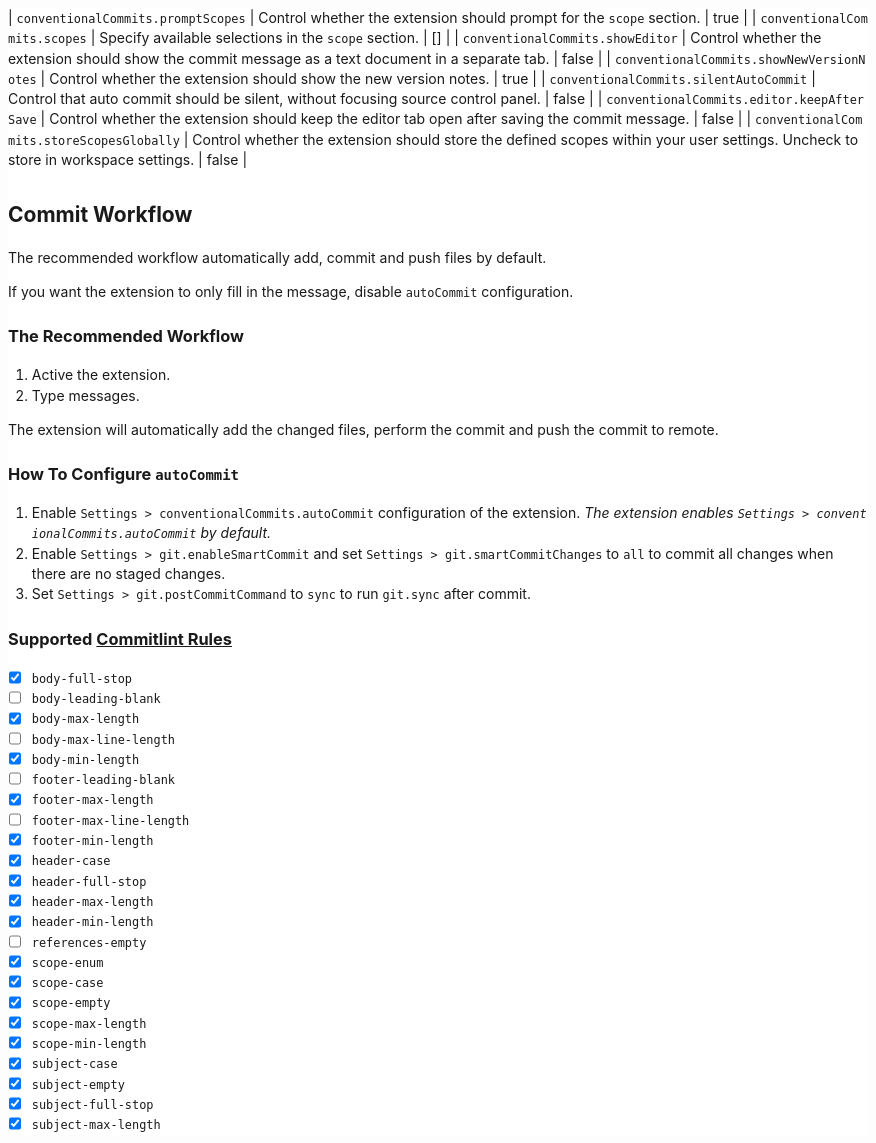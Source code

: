 | `conventionalCommits.promptScopes`         |                                                                                                                                                                                                                                                                                Control whether the extension should prompt for the `scope` section. | true    |
| `conventionalCommits.scopes`               |                                                                                                                                                                                                                                                                                                Specify available selections in the `scope` section. | []      |
| `conventionalCommits.showEditor`           |                                                                                                                                                                                                                                                  Control whether the extension should show the commit message as a text document in a separate tab. | false   |
| `conventionalCommits.showNewVersionNotes`  |                                                                                                                                                                                                                                                                                    Control whether the extension should show the new version notes. | true    |
|  `conventionalCommits.silentAutoCommit`    | Control that auto commit should be silent, without focusing source control panel. |  false   |
| `conventionalCommits.editor.keepAfterSave` |                                                                                                                                                                                                                                                      Control whether the extension should keep the editor tab open after saving the commit message. | false   |
| `conventionalCommits.storeScopesGlobally`  |                                                                                                                 Control whether the extension should store the defined scopes within your user settings. Uncheck to store in workspace settings.                                                                                                                 |  false  |

## Commit Workflow

The recommended workflow automatically add, commit and push files by default.

If you want the extension to only fill in the message, disable `autoCommit`
configuration.

### The Recommended Workflow

1. Active the extension.
2. Type messages.

The extension will automatically add the changed files, perform the commit and
push the commit to remote.

### How To Configure `autoCommit`

1. Enable `Settings > conventionalCommits.autoCommit` configuration of the
   extension. _The extension enables `Settings > conventionalCommits.autoCommit`
   by default._
2. Enable `Settings > git.enableSmartCommit` and set
   `Settings > git.smartCommitChanges` to `all` to commit all changes when there
   are no staged changes.
3. Set `Settings > git.postCommitCommand` to `sync` to run `git.sync` after
   commit.

### Supported [Commitlint Rules](https://commitlint.js.org/#/reference-rules)

- [x] `body-full-stop`
- [ ] `body-leading-blank`
- [x] `body-max-length`
- [ ] `body-max-line-length`
- [x] `body-min-length`
- [ ] `footer-leading-blank`
- [x] `footer-max-length`
- [ ] `footer-max-line-length`
- [x] `footer-min-length`
- [x] `header-case`
- [x] `header-full-stop`
- [x] `header-max-length`
- [x] `header-min-length`
- [ ] `references-empty`
- [x] `scope-enum`
- [x] `scope-case`
- [x] `scope-empty`
- [x] `scope-max-length`
- [x] `scope-min-length`
- [x] `subject-case`
- [x] `subject-empty`
- [x] `subject-full-stop`
- [x] `subject-max-length`

[vscode-commitlint]: https://github.com/joshbolduc/vscode-commitlint